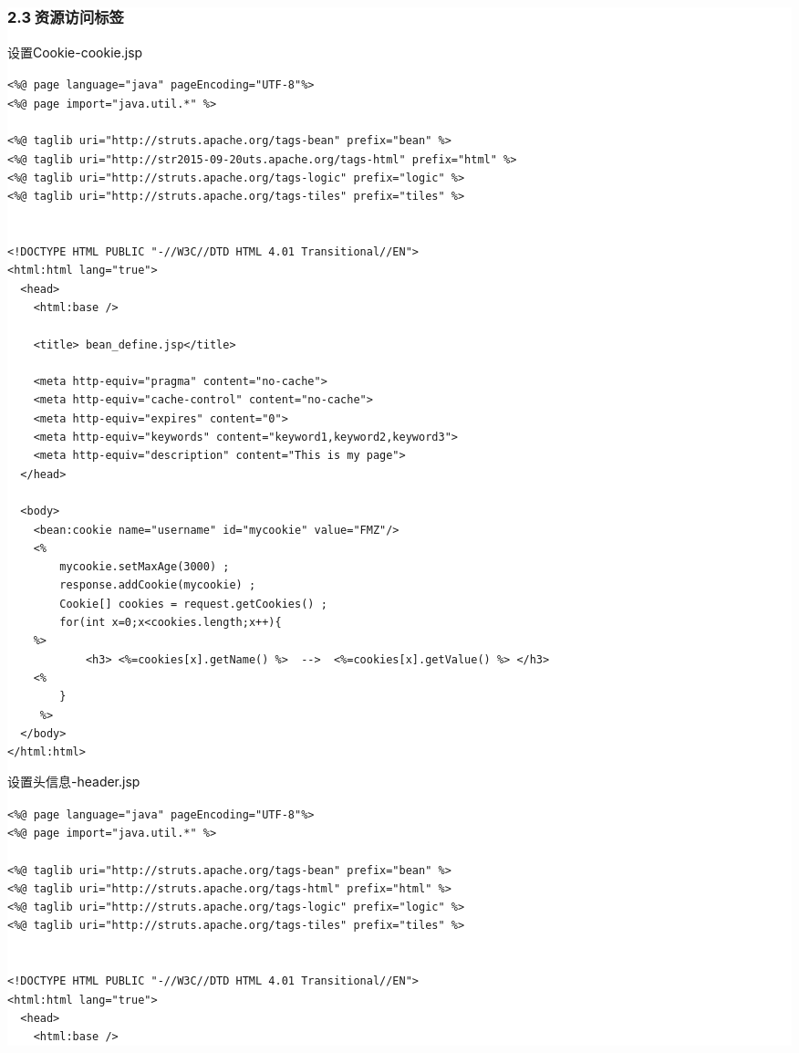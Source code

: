 <h3 id="2.3"> 2.3 资源访问标签</h3> 

设置Cookie-cookie.jsp

	<%@ page language="java" pageEncoding="UTF-8"%> 
	<%@ page import="java.util.*" %> 

	<%@ taglib uri="http://struts.apache.org/tags-bean" prefix="bean" %> 
	<%@ taglib uri="http://str2015-09-20uts.apache.org/tags-html" prefix="html" %> 
	<%@ taglib uri="http://struts.apache.org/tags-logic" prefix="logic" %> 
	<%@ taglib uri="http://struts.apache.org/tags-tiles" prefix="tiles" %> 


	<!DOCTYPE HTML PUBLIC "-//W3C//DTD HTML 4.01 Transitional//EN"> 
	<html:html lang="true"> 
	  <head> 
	    <html:base /> 
	    
	    <title> bean_define.jsp</title> 

		<meta http-equiv="pragma" content="no-cache"> 
		<meta http-equiv="cache-control" content="no-cache"> 
		<meta http-equiv="expires" content="0">     
		<meta http-equiv="keywords" content="keyword1,keyword2,keyword3"> 
		<meta http-equiv="description" content="This is my page"> 
	  </head> 
	  
	  <body> 
		<bean:cookie name="username" id="mycookie" value="FMZ"/> 
		<%
			mycookie.setMaxAge(3000) ;
			response.addCookie(mycookie) ;
			Cookie[] cookies = request.getCookies() ;
			for(int x=0;x<cookies.length;x++){
		%> 
				<h3> <%=cookies[x].getName() %>  -->  <%=cookies[x].getValue() %> </h3> 
		<%
			} 
		 %> 
	  </body> 
	</html:html> 

设置头信息-header.jsp

	<%@ page language="java" pageEncoding="UTF-8"%> 
	<%@ page import="java.util.*" %> 

	<%@ taglib uri="http://struts.apache.org/tags-bean" prefix="bean" %> 
	<%@ taglib uri="http://struts.apache.org/tags-html" prefix="html" %> 
	<%@ taglib uri="http://struts.apache.org/tags-logic" prefix="logic" %> 
	<%@ taglib uri="http://struts.apache.org/tags-tiles" prefix="tiles" %> 


	<!DOCTYPE HTML PUBLIC "-//W3C//DTD HTML 4.01 Transitional//EN"> 
	<html:html lang="true"> 
	  <head> 
	    <html:base /> 
	    